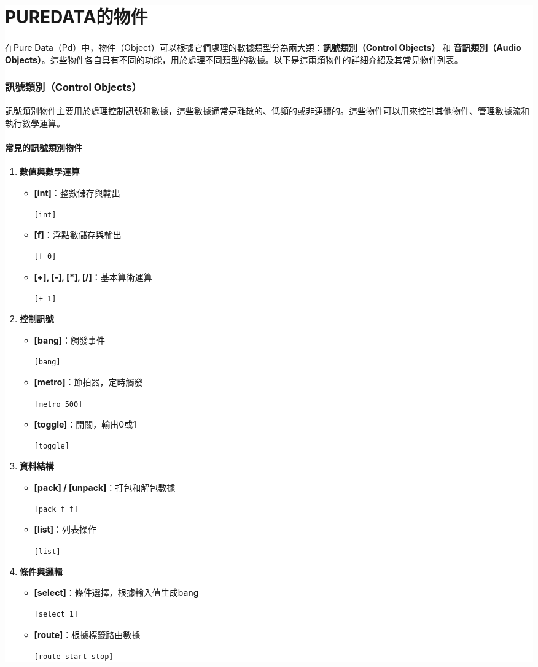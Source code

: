 # PUREDATA的物件

在Pure Data（Pd）中，物件（Object）可以根據它們處理的數據類型分為兩大類：**訊號類別（Control Objects）** 和 **音訊類別（Audio Objects）**。這些物件各自具有不同的功能，用於處理不同類型的數據。以下是這兩類物件的詳細介紹及其常見物件列表。

### 訊號類別（Control Objects）

訊號類別物件主要用於處理控制訊號和數據，這些數據通常是離散的、低頻的或非連續的。這些物件可以用來控制其他物件、管理數據流和執行數學運算。

#### 常見的訊號類別物件

1. **數值與數學運算**
   - **[int]**：整數儲存與輸出

     ```plaintext
     [int]
     ```
   - **[f]**：浮點數儲存與輸出
     
     ```plaintext
     [f 0]
     ```
   - **[+], [-], [*], [/]**：基本算術運算
     ```plaintext
     [+ 1]
     ```


2. **控制訊號**
   - **[bang]**：觸發事件
     ```plaintext
     [bang]
     ```
   - **[metro]**：節拍器，定時觸發
     ```plaintext
     [metro 500]
     ```
   - **[toggle]**：開關，輸出0或1
     ```plaintext
     [toggle]
     ```

3. **資料結構**
   - **[pack] / [unpack]**：打包和解包數據
     ```plaintext
     [pack f f]
     ```
   - **[list]**：列表操作
     ```plaintext
     [list]
     ```

4. **條件與邏輯**
   - **[select]**：條件選擇，根據輸入值生成bang
     ```plaintext
     [select 1]
     ```
   - **[route]**：根據標籤路由數據
     ```plaintext
     [route start stop]
     ```
